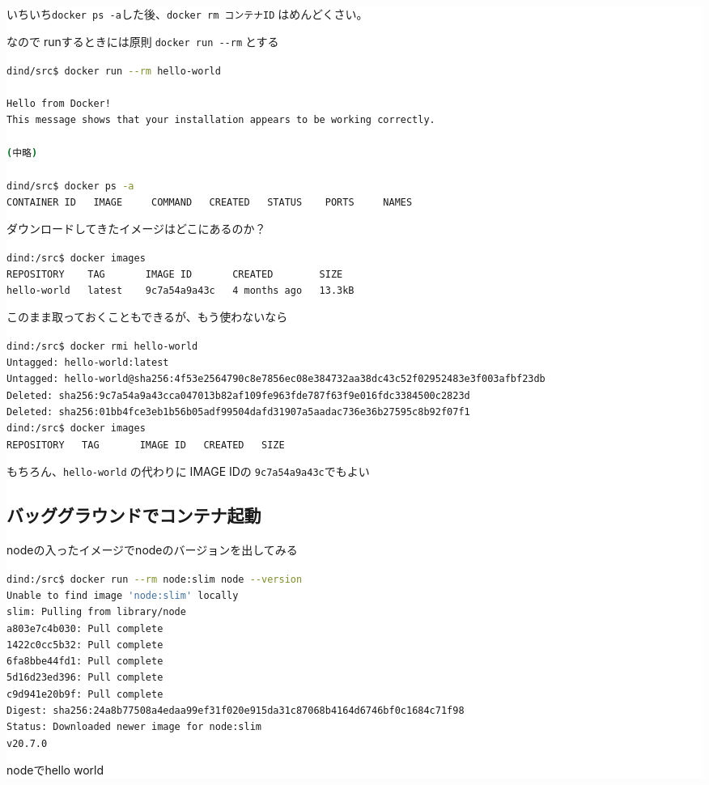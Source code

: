 いちいち`docker ps -a`した後、`docker rm コンテナID` はめんどくさい。

なので runするときには原則 `docker run --rm` とする

```sh
dind/src$ docker run --rm hello-world

Hello from Docker!
This message shows that your installation appears to be working correctly.

(中略)

dind/src$ docker ps -a
CONTAINER ID   IMAGE     COMMAND   CREATED   STATUS    PORTS     NAMES
```

ダウンロードしてきたイメージはどこにあるのか？

```sh
dind:/src$ docker images
REPOSITORY    TAG       IMAGE ID       CREATED        SIZE
hello-world   latest    9c7a54a9a43c   4 months ago   13.3kB
```

このまま取っておくこともできるが、もう使わないなら

```sh
dind:/src$ docker rmi hello-world
Untagged: hello-world:latest
Untagged: hello-world@sha256:4f53e2564790c8e7856ec08e384732aa38dc43c52f02952483e3f003afbf23db
Deleted: sha256:9c7a54a9a43cca047013b82af109fe963fde787f63f9e016fdc3384500c2823d
Deleted: sha256:01bb4fce3eb1b56b05adf99504dafd31907a5aadac736e36b27595c8b92f07f1
dind:/src$ docker images
REPOSITORY   TAG       IMAGE ID   CREATED   SIZE
```

もちろん、`hello-world` の代わりに IMAGE IDの `9c7a54a9a43c`でもよい

## バッググラウンドでコンテナ起動

nodeの入ったイメージでnodeのバージョンを出してみる

```sh
dind:/src$ docker run --rm node:slim node --version
Unable to find image 'node:slim' locally
slim: Pulling from library/node
a803e7c4b030: Pull complete
1422c0cc5b32: Pull complete
6fa8bbe44fd1: Pull complete
5d16d23ed396: Pull complete
c9d941e20b9f: Pull complete
Digest: sha256:24a8b77508a4edaa99ef31f020e915da31c87068b4164d6746bf0c1684c71f98
Status: Downloaded newer image for node:slim
v20.7.0
```

nodeでhello world
